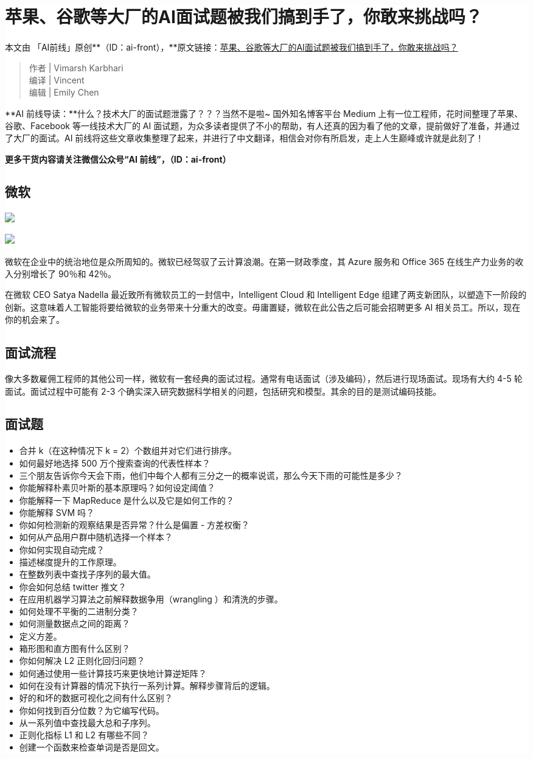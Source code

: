 

# 苹果、谷歌等大厂的AI面试题被我们搞到手了，你敢来挑战吗？

本文由 「AI前线」原创**（ID：ai-front），**原文链接：[苹果、谷歌等大厂的AI面试题被我们搞到手了，你敢来挑战吗？](https://link.zhihu.com/?target=https%3A//mp.weixin.qq.com/s/YzrKnltxxovI2UhRfVtjGQ)

> 作者 | Vimarsh Karbhari  
> 编译 | Vincent  
> 编辑 | Emily Chen

**AI 前线导读：**什么？技术大厂的面试题泄露了？？？当然不是啦~ 国外知名博客平台 Medium 上有一位工程师，花时间整理了苹果、谷歌、Facebook 等一线技术大厂的 AI 面试题，为众多读者提供了不小的帮助，有人还真的因为看了他的文章，提前做好了准备，并通过了大厂的面试。AI 前线将这些文章收集整理了起来，并进行了中文翻译，相信会对你有所启发，走上人生巅峰或许就是此刻了！

  

**更多干货内容请关注微信公众号“AI 前线”，（ID：ai-front）**

## **微软**

  

![](https://pic1.zhimg.com/v2-5013b830737e6e526061974031cf4f6d_b.jpg)

![](https://pic1.zhimg.com/80/v2-5013b830737e6e526061974031cf4f6d_hd.jpg)

  

微软在企业中的统治地位是众所周知的。微软已经驾驭了云计算浪潮。在第一财政季度，其 Azure 服务和 Office 365 在线生产力业务的收入分别增长了 90％和 42％。

在微软 CEO Satya Nadella 最近致所有微软员工的一封信中，Intelligent Cloud 和 Intelligent Edge 组建了两支新团队，以塑造下一阶段的创新。这意味着人工智能将要给微软的业务带来十分重大的改变。毋庸置疑，微软在此公告之后可能会招聘更多 AI 相关员工。所以，现在你的机会来了。

## 面试流程

像大多数雇佣工程师的其他公司一样，微软有一套经典的面试过程。通常有电话面试（涉及编码），然后进行现场面试。现场有大约 4-5 轮面试。面试过程中可能有 2-3 个确实深入研究数据科学相关的问题，包括研究和模型。其余的目的是测试编码技能。

## 面试题

  

*   合并 k（在这种情况下 k = 2）个数组并对它们进行排序。
*   如何最好地选择 500 万个搜索查询的代表性样本？
*   三个朋友告诉你今天会下雨，他们中每个人都有三分之一的概率说谎，那么今天下雨的可能性是多少？
*   你能解释朴素贝叶斯的基本原理吗？如何设定阈值？
*   你能解释一下 MapReduce 是什么以及它是如何工作的？
*   你能解释 SVM 吗？
*   你如何检测新的观察结果是否异常？什么是偏置 \- 方差权衡？
*   如何从产品用户群中随机选择一个样本？
*   你如何实现自动完成？
*   描述梯度提升的工作原理。
*   在整数列表中查找子序列的最大值。
*   你会如何总结 twitter 推文？
*   在应用机器学习算法之前解释数据争用（wrangling ）和清洗的步骤。
*   如何处理不平衡的二进制分类？
*   如何测量数据点之间的距离？
*   定义方差。
*   箱形图和直方图有什么区别？
*   你如何解决 L2 正则化回归问题？
*   如何通过使用一些计算技巧来更快地计算逆矩阵？
*   如何在没有计算器的情况下执行一系列计算。解释步骤背后的逻辑。
*   好的和坏的数据可视化之间有什么区别？
*   你如何找到百分位数？为它编写代码。
*   从一系列值中查找最大总和子序列。
*   正则化指标 L1 和 L2 有哪些不同？
*   创建一个函数来检查单词是否是回文。
